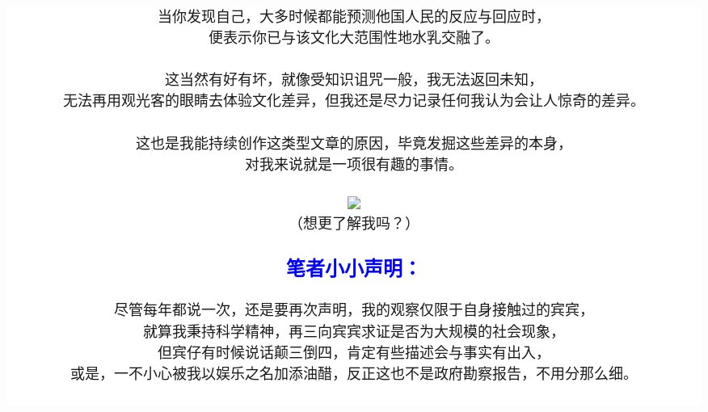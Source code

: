  <div align="center"> 
  <font face="微软雅黑"><font size="4">当你发现自己，大多时候都能预测他国人民的反应与回应时，</font></font> 
 </div> 
 <div align="center"> 
  <font face="微软雅黑"><font size="4">便表示你已与该文化大范围性地水乳交融了。</font></font> 
 </div>
 <font face="微软雅黑"><font size="4"><br> </font></font> 
 <div align="center"> 
  <font face="微软雅黑"><font size="4">这当然有好有坏，就像受知识诅咒一般，我无法返回未知，</font></font> 
 </div> 
 <div align="center"> 
  <font face="微软雅黑"><font size="4">无法再用观光客的眼睛去体验文化差异，但我还是尽力记录任何我认为会让人惊奇的差异。</font></font> 
 </div>
 <font face="微软雅黑"><font size="4"><br> </font></font> 
 <div align="center"> 
  <font face="微软雅黑"><font size="4">这也是我能持续创作这类型文章的原因，毕竟发掘这些差异的本身，</font></font> 
 </div> 
 <div align="center"> 
  <font face="微软雅黑"><font size="4">对我来说就是一项很有趣的事情。</font></font> 
 </div>
 <font face="微软雅黑"><font size="4"><br> </font></font> 
 <div align="center"> 
  <ignore_js_op> 
   <img aid="1324563" src="https://bbs.boniu123.cc/data/attachment/forum/202001/02/100056debmbakbqkzst0yy.jpg" zoomfile="data/attachment/forum/202001/02/100056debmbakbqkzst0yy.jpg" file="data/attachment/forum/202001/02/100056debmbakbqkzst0yy.jpg" width="500" inpost="1"> 
   <div class="tip tip_4 aimg_tip" id="aimg_1324563_menu" style="position: absolute; display: none" disautofocus="true"> 
    <div class="xs0"> 
     <p><strong>22784211531_598cb20f09.jpg</strong> <em class="xg1">(32.79 KB, 下载次数: 0)</em></p> 
     <p> <a href="forum.php?mod=attachment&amp;aid=MTMyNDU2M3w3NTgwMmQ1MHwxNTc3OTU2NjUyfDB8NTQ1Mzcy&amp;nothumb=yes" target="_blank">下载附件</a> &nbsp;<a href="javascript:;" onclick="showWindow(this.id, this.getAttribute('url'), 'get', 0);" id="savephoto_1324563" url="home.php?mod=spacecp&amp;ac=album&amp;op=saveforumphoto&amp;aid=1324563&amp;handlekey=savephoto_1324563">保存到相册</a> </p> 
     <p class="xg1 y"><span title="2020-1-2 10:00">7&nbsp;小时前</span> 上传</p> 
    </div> 
    <div class="tip_horn"></div> 
   </div> 
  </ignore_js_op> 
 </div> 
 <div align="center"> 
  <font face="微软雅黑"><font size="4">（想更了解我吗？）</font></font> 
 </div>
 <font face="微软雅黑"><font size="4"><br> </font></font> 
 <div align="center"> 
  <font face="微软雅黑"><font size="5"><font color="#0000ff"><strong>笔者小小声明：</strong></font></font></font> 
 </div>
 <br> 
 <div align="center"> 
  <font face="微软雅黑"><font size="4">尽管每年都说一次，还是要再次声明，我的观察仅限于自身接触过的宾宾，</font></font> 
 </div> 
 <div align="center"> 
  <font face="微软雅黑"><font size="4">就算我秉持科学精神，再三向宾宾求证是否为大规模的社会现象，</font></font> 
 </div> 
 <div align="center"> 
  <font face="微软雅黑"><font size="4">但宾仔有时候说话颠三倒四，肯定有些描述会与事实有出入，</font></font> 
 </div> 
 <div align="center"> 
  <font face="微软雅黑"><font size="4">或是，一不小心被我以娱乐之名加添油醋，反正这也不是政府勘察报告，不用分那么细。</font></font> 
 </div> 
 <div align="center"> 
  <font face="微软雅黑"><font size="4"><br> </font></font> 
 </div> 
 <div align="center"> 